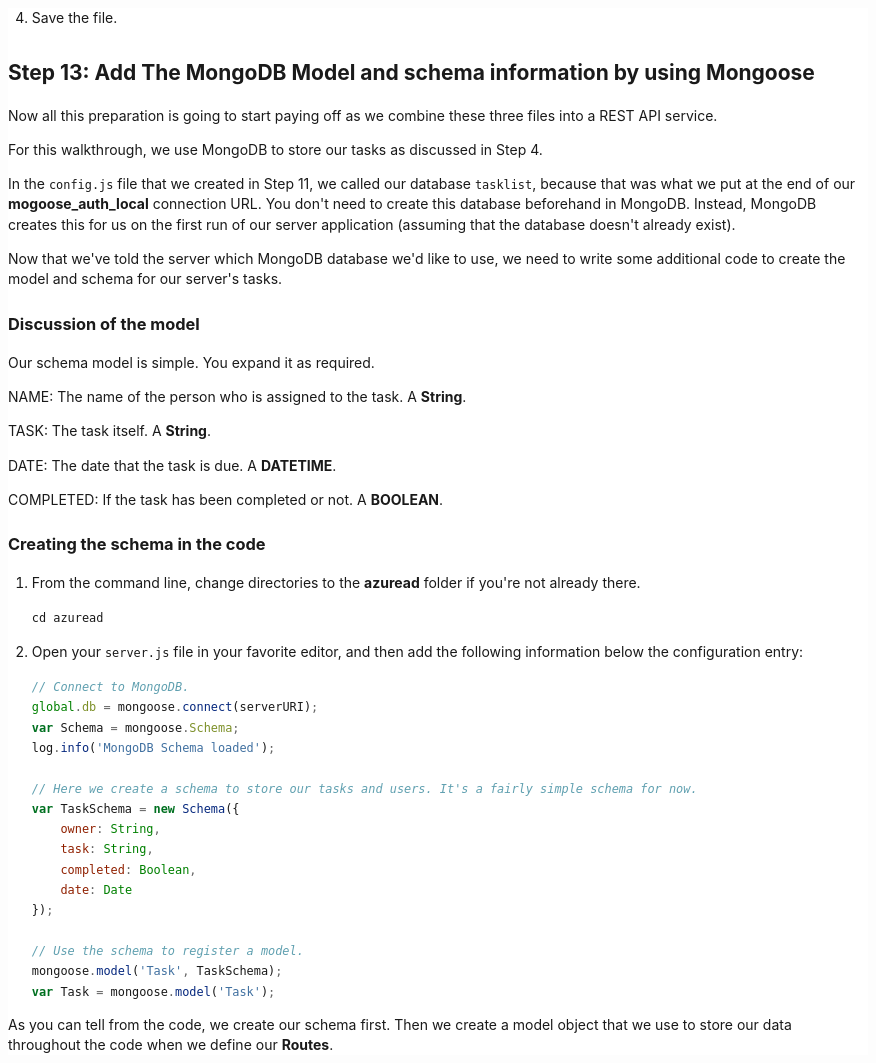 4. Save the file.

## Step 13: Add The MongoDB Model and schema information by using Mongoose
Now all this preparation is going to start paying off as we combine these three files into a REST API service.

For this walkthrough, we use MongoDB to store our tasks as discussed in Step 4.

In the `config.js` file that we created in Step 11, we called our database `tasklist`, because that was what we put at the end of our **mogoose_auth_local** connection URL. You don't need to create this database beforehand in MongoDB. Instead, MongoDB creates this for us on the first run of our server application (assuming that the database doesn't already exist).

Now that we've told the server which MongoDB database we'd like to use, we need to write some additional code to create the model and schema for our server's tasks.

### Discussion of the model
Our schema model is simple. You expand it as required.

NAME: The name of the person who is assigned to the task. A **String**.

TASK: The task itself. A **String**.

DATE: The date that the task is due. A **DATETIME**.

COMPLETED: If the task has been completed or not. A **BOOLEAN**.

### Creating the schema in the code
1. From the command line, change directories to the **azuread** folder if you're not already there.

    `cd azuread`

2. Open your `server.js` file in your favorite editor, and then add the following information below the configuration entry:

    ```Javascript
    // Connect to MongoDB.
    global.db = mongoose.connect(serverURI);
    var Schema = mongoose.Schema;
    log.info('MongoDB Schema loaded');

    // Here we create a schema to store our tasks and users. It's a fairly simple schema for now.
    var TaskSchema = new Schema({
        owner: String,
        task: String,
        completed: Boolean,
        date: Date
    });

    // Use the schema to register a model.
    mongoose.model('Task', TaskSchema);
    var Task = mongoose.model('Task');
    ```
As you can tell from the code, we create our schema first. Then we create a model object that we use to store our data throughout the code when we define our **Routes**.
